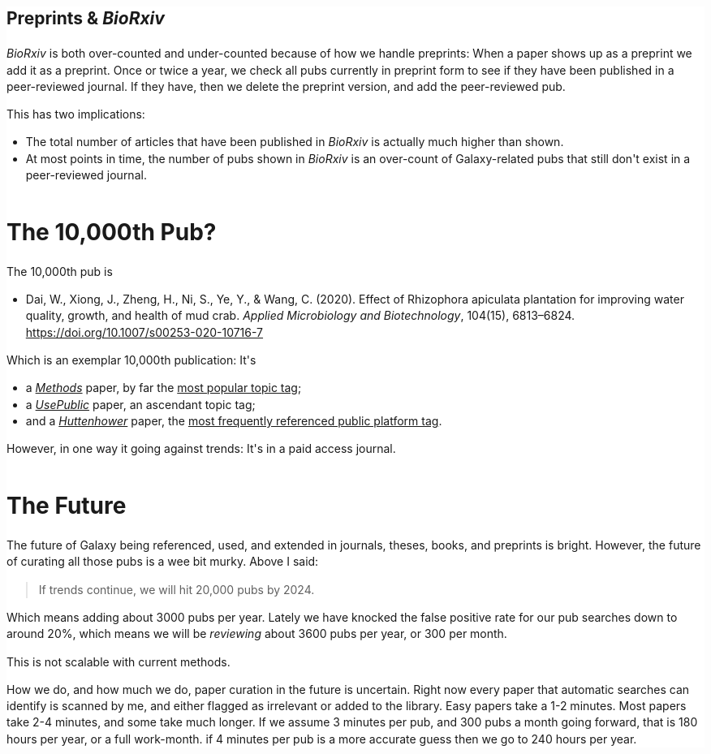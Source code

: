 
## Preprints & *BioRxiv*

*BioRxiv* is both over-counted and under-counted because of how we handle preprints:  When a paper shows up as a preprint we add it as a preprint.  Once or twice a year, we check all pubs currently in preprint form to see if they have been published in a peer-reviewed journal.  If they have, then we delete the preprint version, and add the peer-reviewed pub.

This has two implications:

* The total number of articles that have been published in *BioRxiv* is actually much higher than shown.
* At most points in time, the number of pubs shown in *BioRxiv* is an over-count of Galaxy-related pubs that still don't exist in a peer-reviewed journal.


# The 10,000th Pub?

The 10,000th pub is

* Dai, W., Xiong, J., Zheng, H., Ni, S., Ye, Y., & Wang, C. (2020). Effect of Rhizophora apiculata plantation for improving water quality, growth, and health of mud crab. *Applied Microbiology and Biotechnology*, 104(15), 6813–6824. https://doi.org/10.1007/s00253-020-10716-7

Which is an exemplar 10,000th publication: It's

* a *[Methods](https://www.zotero.org/groups/1732893/galaxy/tags/%2BMethods)* paper, by far the [most popular topic tag](#topic-tags);
* a *[UsePublic](https://www.zotero.org/groups/1732893/galaxy/tags/%2BUsePublic)* paper, an ascendant topic tag;
* and a *[Huttenhower](https://www.zotero.org/groups/1732893/galaxy/tags/%3EHuttenhower)* paper, the [most frequently referenced public platform tag](#platform-tags).

However, in one way it going against trends: It's in a paid access journal.



# The Future

The future of Galaxy being referenced, used, and extended in journals, theses, books, and preprints is bright.  However, the future of curating all those pubs is a wee bit murky.  Above I said:

<blockquote class="blockquote">
If trends continue, we will hit 20,000 pubs by 2024.
</blockquote>

Which means adding about 3000 pubs per year.  Lately we have knocked the false positive rate for our pub searches down to around 20%, which means we will be *reviewing* about 3600 pubs per year, or 300 per month.

This is not scalable with current methods.

How we do, and how much we do, paper curation in the future is uncertain.  Right now every paper that automatic searches can identify is scanned by me, and either flagged as irrelevant or added to the library.  Easy papers take a 1-2 minutes.  Most papers take 2-4 minutes, and some take much longer.  If we assume 3 minutes per pub, and 300 pubs a month going forward, that is 180 hours per year, or a full work-month.  if 4 minutes per pub is a more accurate guess then we go to 240 hours per year.
